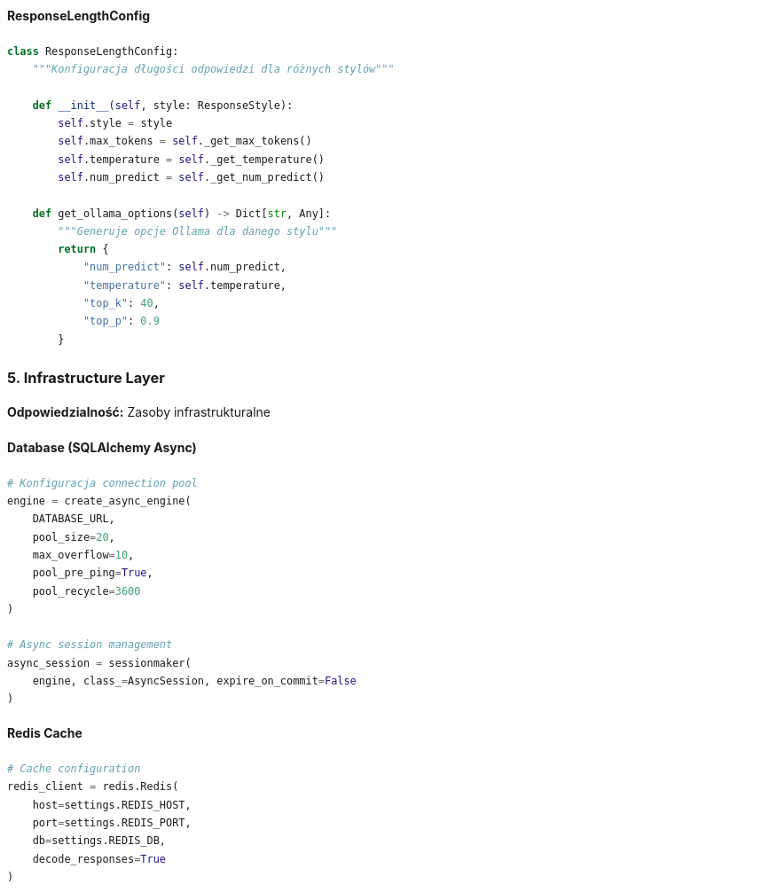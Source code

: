 #### ResponseLengthConfig
```python
class ResponseLengthConfig:
    """Konfiguracja długości odpowiedzi dla różnych stylów"""

    def __init__(self, style: ResponseStyle):
        self.style = style
        self.max_tokens = self._get_max_tokens()
        self.temperature = self._get_temperature()
        self.num_predict = self._get_num_predict()

    def get_ollama_options(self) -> Dict[str, Any]:
        """Generuje opcje Ollama dla danego stylu"""
        return {
            "num_predict": self.num_predict,
            "temperature": self.temperature,
            "top_k": 40,
            "top_p": 0.9
        }
```

### 5. Infrastructure Layer
**Odpowiedzialność:** Zasoby infrastrukturalne

#### Database (SQLAlchemy Async)
```python
# Konfiguracja connection pool
engine = create_async_engine(
    DATABASE_URL,
    pool_size=20,
    max_overflow=10,
    pool_pre_ping=True,
    pool_recycle=3600
)

# Async session management
async_session = sessionmaker(
    engine, class_=AsyncSession, expire_on_commit=False
)
```

#### Redis Cache
```python
# Cache configuration
redis_client = redis.Redis(
    host=settings.REDIS_HOST,
    port=settings.REDIS_PORT,
    db=settings.REDIS_DB,
    decode_responses=True
)
```
